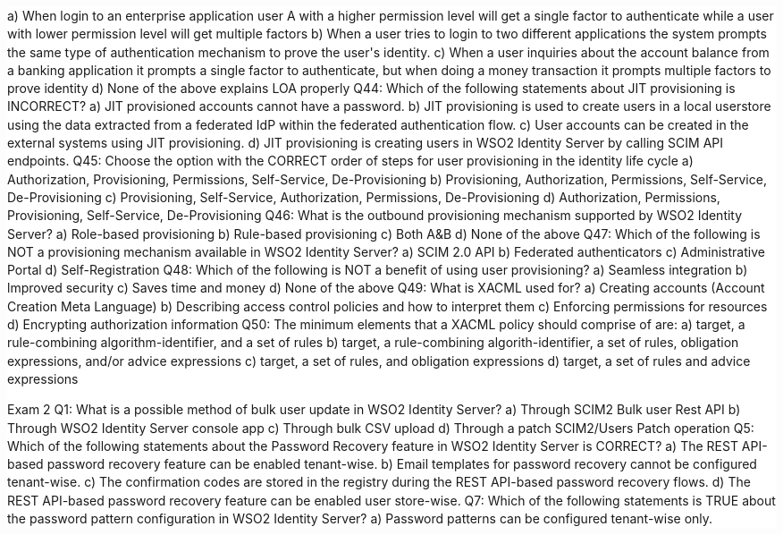 a)	When login to an enterprise application user A with a higher permission level will get a single factor to authenticate while a user with lower permission level will get multiple factors 
b)	When a user tries to login to two different applications the system prompts the same type of authentication mechanism to prove the user's identity. 
c)	When a user inquiries about the account balance from a banking application it prompts a single factor to authenticate, but when doing a money transaction it prompts multiple factors to prove identity 
d)	None of the above explains LOA properly
Q44: Which of the following statements about JIT provisioning is INCORRECT?
a)	JIT provisioned accounts cannot have a password. 
b)	JIT provisioning is used to create users in a local userstore using the data extracted from a federated IdP within the federated authentication flow. 
c)	User accounts can be created in the external systems using JIT provisioning. 
d)	JIT provisioning is creating users in WSO2 Identity Server by calling SCIM API endpoints.
Q45: Choose the option with the CORRECT order of steps for user provisioning in the identity life cycle
a)	Authorization, Provisioning, Permissions, Self-Service, De-Provisioning 
b)	Provisioning, Authorization, Permissions, Self-Service, De-Provisioning 
c)	Provisioning, Self-Service, Authorization, Permissions, De-Provisioning 
d)	Authorization, Permissions, Provisioning, Self-Service, De-Provisioning
Q46: What is the outbound provisioning mechanism supported by WSO2 Identity Server?
a)	Role-based provisioning 
b)	Rule-based provisioning 
c)	Both A&B 
d)	None of the above
Q47: Which of the following is NOT a provisioning mechanism available in WSO2 Identity Server?
a)	SCIM 2.0 API 
b)	Federated authenticators 
c)	Administrative Portal 
d)	Self-Registration
Q48: Which of the following is NOT a benefit of using user provisioning?
a)	Seamless integration 
b)	lmproved security 
c)	Saves time and money 
d)	None of the above
Q49: What is XACML used for?
a)	Creating accounts (Account Creation Meta Language)
b)	Describing access control policies and how to interpret them 
c)	Enforcing permissions for resources 
d)	Encrypting authorization information
Q50: The minimum elements that a XACML policy should comprise of are:
a)	target, a rule-combining algorithm-identifier, and a set of rules 
b)	target, a rule-combining algorith-identifier, a set of rules, obligation expressions, and/or advice expressions 
c)	target, a set of rules, and obligation expressions 
d)	target, a set of rules and advice expressions


Exam 2
Q1: What is a possible method of bulk user update in WSO2 Identity Server?
a)	Through SCIM2 Bulk user Rest API 
b)	Through WSO2 Identity Server console app 
c)	Through bulk CSV upload 
d)	Through a patch SCIM2/Users Patch operation
Q5: Which of the following statements about the Password Recovery feature in WSO2 Identity Server is CORRECT?
a)	The REST API-based password recovery feature can be enabled tenant-wise. 
b)	Email templates for password recovery cannot be configured tenant-wise. 
c)	The confirmation codes are stored in the registry during the REST API-based password recovery flows. 
d)	The REST API-based password recovery feature can be enabled user store-wise.
Q7: Which of the following statements is TRUE about the password pattern configuration in WSO2 Identity Server?
a)	Password patterns can be configured tenant-wise only. 
